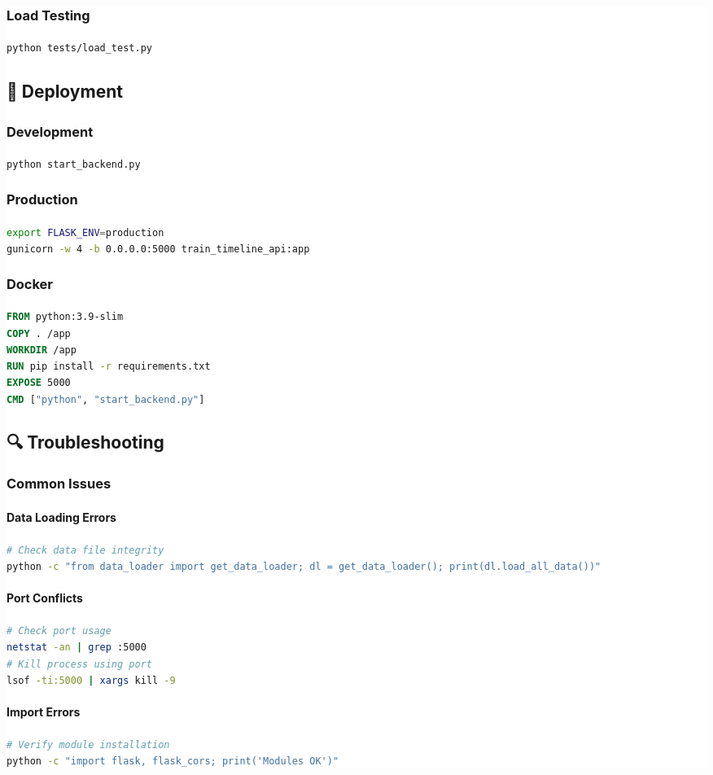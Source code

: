 ### Load Testing
```bash
python tests/load_test.py
```

## 🚀 Deployment

### Development
```bash
python start_backend.py
```

### Production
```bash
export FLASK_ENV=production
gunicorn -w 4 -b 0.0.0.0:5000 train_timeline_api:app
```

### Docker
```dockerfile
FROM python:3.9-slim
COPY . /app
WORKDIR /app
RUN pip install -r requirements.txt
EXPOSE 5000
CMD ["python", "start_backend.py"]
```

## 🔍 Troubleshooting

### Common Issues

#### Data Loading Errors
```bash
# Check data file integrity
python -c "from data_loader import get_data_loader; dl = get_data_loader(); print(dl.load_all_data())"
```

#### Port Conflicts
```bash
# Check port usage
netstat -an | grep :5000
# Kill process using port
lsof -ti:5000 | xargs kill -9
```

#### Import Errors
```bash
# Verify module installation
python -c "import flask, flask_cors; print('Modules OK')"
```
